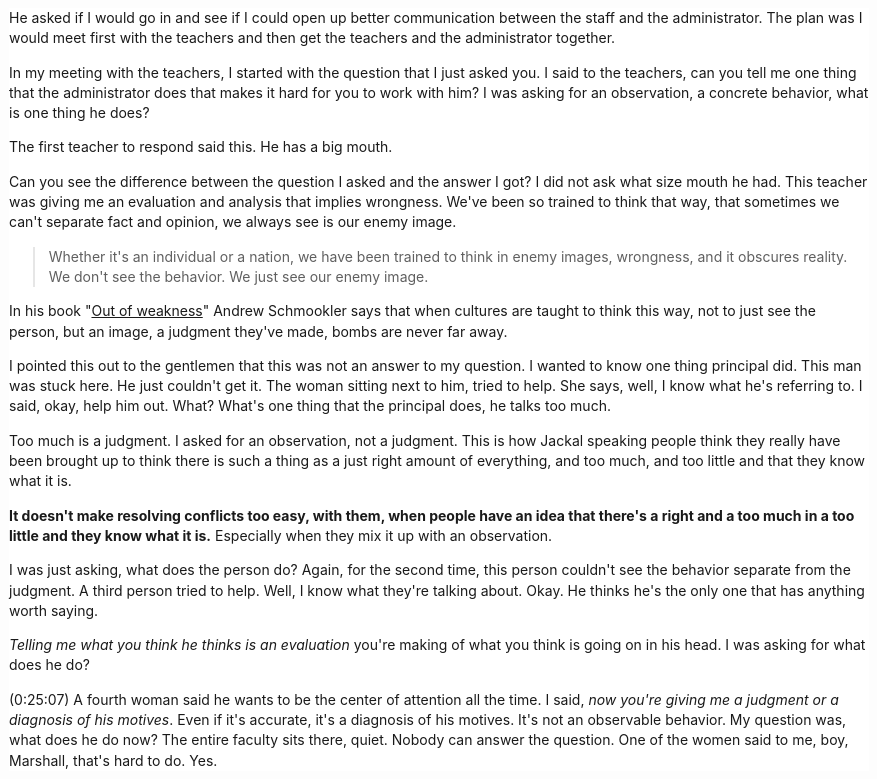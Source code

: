 He asked if I would go in and see if I could open up better communication
between the staff and the administrator. The plan was I would meet first with
the teachers and then get the teachers and the administrator together.

In my meeting with the teachers, I started with the question that I just asked
you. I said to the teachers, can you tell me one thing that the administrator
does that makes it hard for you to work with him? I was asking for an
observation, a concrete behavior, what is one thing he does?

The first teacher to respond said this. He has a big mouth.

Can you see the difference between the question I asked and the answer I got? I
did not ask what size mouth he had. This teacher was giving me an evaluation and
analysis that implies wrongness. We've been so trained to think that way, that
sometimes we can't separate fact and opinion, we always see is our enemy image.

> Whether it's an individual or a nation, we have been trained to think in enemy
> images, wrongness, and it obscures reality. We don't see the behavior. We just
> see our enemy image.

In his book
"[Out of weakness](https://www.penguinrandomhouse.com/books/162075/out-of-weakness-by-andrew-schmookler/)"
Andrew Schmookler says that when cultures are taught to think this way, not to
just see the person, but an image, a judgment they've made, bombs are never far
away.

I pointed this out to the gentlemen that this was not an answer to my question.
I wanted to know one thing principal did. This man was stuck here. He just
couldn't get it. The woman sitting next to him, tried to help. She says, well, I
know what he's referring to. I said, okay, help him out. What? What's one thing
that the principal does, he talks too much.

Too much is a judgment. I asked for an observation, not a judgment. This is how
Jackal speaking people think they really have been brought up to think there is
such a thing as a just right amount of everything, and too much, and too little
and that they know what it is.

**It doesn't make resolving conflicts too easy, with them, when people have an
idea that there's a right and a too much in a too little and they know what it
is.** Especially when they mix it up with an observation.

I was just asking, what does the person do? Again, for the second time, this
person couldn't see the behavior separate from the judgment. A third person
tried to help. Well, I know what they're talking about. Okay. He thinks he's the
only one that has anything worth saying.

*Telling me what you think he thinks is an evaluation* you're making of what you
think is going on in his head. I was asking for what does he do?

(0:25:07) A fourth woman said he wants to be the center of attention all the
time. I said, *now you're giving me a judgment or a diagnosis of his motives*.
Even if it's accurate, it's a diagnosis of his motives. It's not an observable
behavior. My question was, what does he do now? The entire faculty sits there,
quiet. Nobody can answer the question. One of the women said to me, boy,
Marshall, that's hard to do. Yes.
